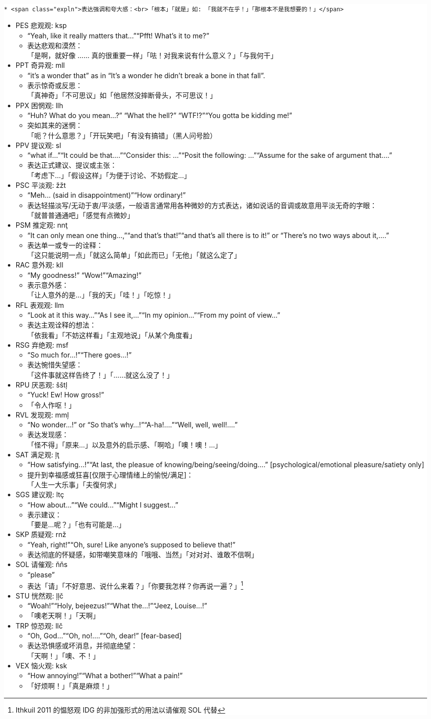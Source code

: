     * <span class="expln">表达强调和夸大感：<br>「根本」「就是」如: 「我就不在乎！」「那根本不是我想要的！」</span>
* <abbr>PES</abbr> 悲观观: ksp
    * <span class="glend">“Yeah, like it really matters that...”<wbr>“Pfft! Whatʼs it to me?”</span>
    * <span class="expln">表达悲观和漠然：<br>「是啊，就好像 …… 真的很重要一样」「呿！对我来说有什么意义？」「与我何干」</span>
* <abbr>PPT</abbr> 奇异观: mll
    * <span class="glend">“itʼs a wonder that” as in “Itʼs a wonder he didnʼt break a bone in that fall”.</span>
    * <span class="expln">表示惊奇或反思：<br>「真神奇」「不可思议」如「他居然没摔断骨头，不可思议！」</span>
* <abbr>PPX</abbr> 困惘观: llh
    * <span class="glend">“Huh? What do you mean…?” “What the hell?” “WTF!?”<wbr>“You gotta be kidding me!”</span>
    * <span class="expln">突如其来的迷惘：<br>「呃？什么意思？」「开玩笑吧」「有没有搞错」（黑人问号脸）</span>
* <abbr>PPV</abbr> 提议观: sl
    * <span class="glend">“what if…”<wbr>“It could be that….”<wbr>“Consider this: …”<wbr>“Posit the following: …”<wbr>“Assume for the sake of argument that….”</span>
    * <span class="expln">表达正式建议、提议或主张：<br>「考虑下…」「假设这样」「为便于讨论、不妨假定…」</span>
* <abbr>PSC</abbr> 平淡观: žžt
    * <span class="glend">“Meh... (said in disappointment)”<wbr>“How ordinary!”</span>
    * <span class="expln">表达轻描淡写/无动于衷/平淡感，一般语言通常用各种微妙的方式表达，诸如说话的音调或故意用平淡无奇的字眼：<br>「就普普通通吧」「感觉有点微妙」</span>
* <abbr>PSM</abbr> 推定观: nnţ
    * <span class="glend">“It can only mean one thing…,”<wbr>“and thatʼs that!”<wbr>“and thatʼs all there is to it!” or “Thereʼs no two ways about it,….”</span>
    * <span class="expln">表达单一或专一的诠释：<br>「这只能说明一点」「就这么简单」「如此而已」「无他」「就这么定了」</span>
* <abbr>RAC</abbr> 意外观: kll
    * <span class="glend">“My goodness!” “Wow!”<wbr>“Amazing!”</span>
    * <span class="expln">表示意外感：<br>「让人意外的是…」「我的天」「哇！」「吃惊！」</span>
* <abbr>RFL</abbr> 表观观: llm
    * <span class="glend">“Look at it this way…”<wbr>“As I see it,…”<wbr>“In my opinion…”<wbr>“From my point of view…”</span>
    * <span class="expln"> 表达主观诠释的想法：<br>「依我看」「不妨这样看」「主观地说」「从某个角度看」</span>
* <abbr>RSG</abbr> 弃绝观: msf
    * <span class="glend">“So much for...!”<wbr>“There goes...!”</span>
    * <span class="expln">表达惋惜失望感：<br>「这件事就这样告终了！」「……就这么没了！」</span>
* <abbr>RPU</abbr> 厌恶观: šštļ
    * <span class="glend">“Yuck! Ew! How gross!”</span>
    * <span class="expln">「令人作呕！」</span>
* <abbr>RVL</abbr> 发现观: mmļ
    * <span class="glend">“No wonder…!” or “So thatʼs why…!”<wbr>“A-ha!….”<wbr>“Well, well, well!….”</span>
    * <span class="expln">表达发现感：<br>「怪不得」「原来…」以及意外的启示感、「啊哈」「噢！噢！…」</span>
* <abbr>SAT</abbr> 满足观: ļţ
    * <span class="glend">“How satisfying...!”<wbr>“At last, the pleasue of knowing/being/seeing/doing….” [psychological/emotional pleasure/satiety only]</span>
    * <span class="expln">提升到幸福感或狂喜[仅限于心理情绪上的愉悦/满足]：<br>「人生一大乐事」「夫復何求」</span>
* <abbr>SGS</abbr> 建议观: ltç
    * <span class="glend">“How about...”<wbr>“We could...”<wbr>“Might I suggest...”</span>
    * <span class="expln">表示建议：<br>「要是…呢？」「也有可能是…」</span>
* <abbr>SKP</abbr> 质疑观: rnž
    * <span class="glend">“Yeah, right!”<wbr>“Oh, sure! Like anyoneʼs supposed to believe that!”</span>
    * <span class="expln">表达彻底的怀疑感，如带嘲笑意味的「哦哦、当然」「对对对、谁敢不信啊」</span>
* <abbr>SOL</abbr> 请催观: ňňs
    * <span class="glend">“please”</span>
    * <span class="expln">表达「请」「不好意思、说什么来着？」「你要我怎样？你再说一遍？」</span>[^4]
* <abbr>STU</abbr> 恍然观: ļļč
    * <span class="glend">“Woah!”<wbr>“Holy, bejeezus!”<wbr>“What the...!”<wbr>“Jeez, Louise...!”</span>
    * <span class="expln">「噢老天啊！」「天啊」</span>
* <abbr>TRP</abbr> 惊恐观: llč
    * <span class="glend">“Oh, God…”<wbr>“Oh, no!….”<wbr>“Oh, dear!” [fear-based]</span>
    * <span class="expln">表达恐惧感或坏消息，并彻底绝望：<br>「天啊！」「噢、不！」</span>
* <abbr>VEX</abbr> 恼火观: ksk
    * <span class="glend">“How annoying!”<wbr>“What a bother!”<wbr>“What a pain!”</span>
    * <span class="expln">「好烦啊！」「真是麻烦！」</span>

[^1]: 实际上已经撤销，被模小词、词缀小词代替
[^2]: 非专名用 <abbr>PNT</abbr>
[^3]: 对于任何言域，如果言域子句中的所指对象是专名或外来词/短语，请使用 <abbr>END</abbr> 言域小词标记
[^4]: Ithkuil 2011 的愠怒观 <abbr>IDG</abbr> 的非加强形式的用法以请催观 <abbr>SOL</abbr> 代替